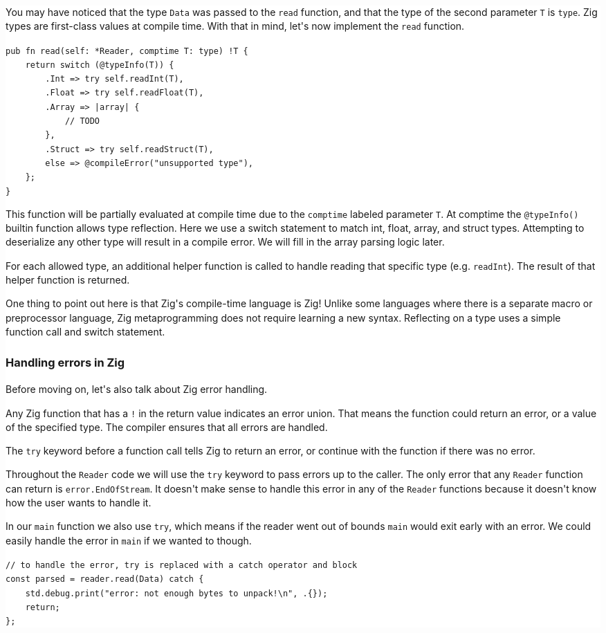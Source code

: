 You may have noticed that the type `Data` was passed to the `read` function, and
that the type of the second parameter `T` is `type`. Zig types are first-class
values at compile time. With that in mind, let's now implement the `read` function.

```zig
pub fn read(self: *Reader, comptime T: type) !T {
    return switch (@typeInfo(T)) {
        .Int => try self.readInt(T),
        .Float => try self.readFloat(T),
        .Array => |array| {
            // TODO
        },
        .Struct => try self.readStruct(T),
        else => @compileError("unsupported type"),
    };
}
```

This function will be partially evaluated at compile time due to the `comptime`
labeled parameter `T`. At comptime the `@typeInfo()` builtin function allows
type reflection. Here we use a switch statement to match int, float, array, and
struct types. Attempting to deserialize any other type will result in a compile
error. We will fill in the array parsing logic later.

For each allowed type, an additional helper function is called to handle reading
that specific type (e.g. `readInt`). The result of that helper function is
returned.

One thing to point out here is that Zig's compile-time language is Zig! Unlike
some languages where there is a separate macro or preprocessor language, Zig
metaprogramming does not require learning a new syntax. Reflecting on a type
uses a simple function call and switch statement.

### Handling errors in Zig

Before moving on, let's also talk about Zig error handling.

Any Zig function that has a `!` in the return value indicates an error union.
That means the function could return an error, or a value of the specified type.
The compiler ensures that all errors are handled.

The `try` keyword before a function call tells Zig to return an error, or
continue with the function if there was no error.

Throughout the `Reader` code we will use the `try` keyword to pass errors up to the
caller. The only error that any `Reader` function can return is
`error.EndOfStream`. It doesn't make sense to handle this error in any of the
`Reader` functions because it doesn't know how the user wants to handle it.

In our `main` function we also use `try`, which means if the reader went out of
bounds `main` would exit early with an error. We could easily handle the error
in `main` if we wanted to though.

```zig
// to handle the error, try is replaced with a catch operator and block
const parsed = reader.read(Data) catch {
    std.debug.print("error: not enough bytes to unpack!\n", .{});
    return;
};
```
